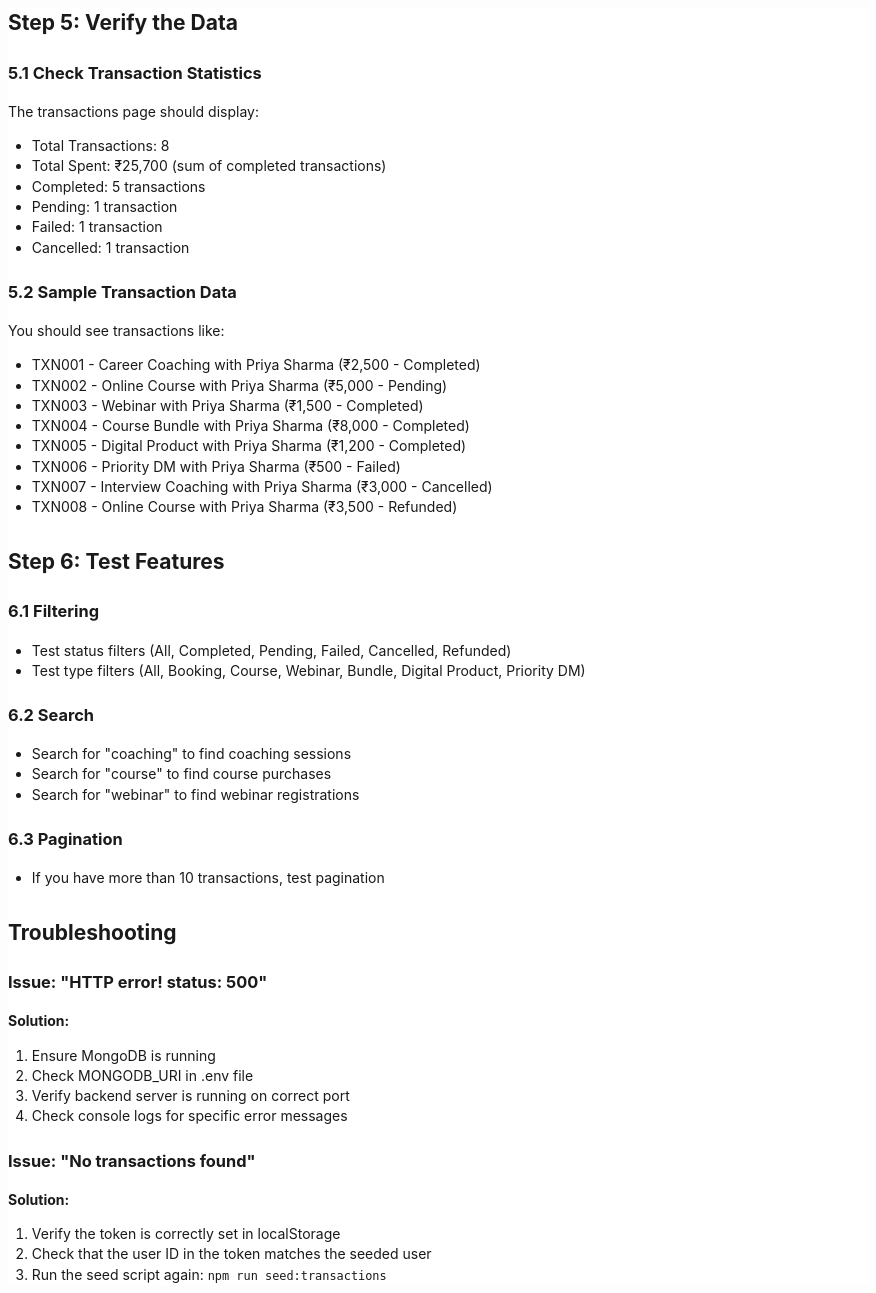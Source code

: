 ## Step 5: Verify the Data

### 5.1 Check Transaction Statistics
The transactions page should display:
- Total Transactions: 8
- Total Spent: ₹25,700 (sum of completed transactions)
- Completed: 5 transactions
- Pending: 1 transaction
- Failed: 1 transaction
- Cancelled: 1 transaction

### 5.2 Sample Transaction Data
You should see transactions like:
- TXN001 - Career Coaching with Priya Sharma (₹2,500 - Completed)
- TXN002 - Online Course with Priya Sharma (₹5,000 - Pending)
- TXN003 - Webinar with Priya Sharma (₹1,500 - Completed)
- TXN004 - Course Bundle with Priya Sharma (₹8,000 - Completed)
- TXN005 - Digital Product with Priya Sharma (₹1,200 - Completed)
- TXN006 - Priority DM with Priya Sharma (₹500 - Failed)
- TXN007 - Interview Coaching with Priya Sharma (₹3,000 - Cancelled)
- TXN008 - Online Course with Priya Sharma (₹3,500 - Refunded)

## Step 6: Test Features

### 6.1 Filtering
- Test status filters (All, Completed, Pending, Failed, Cancelled, Refunded)
- Test type filters (All, Booking, Course, Webinar, Bundle, Digital Product, Priority DM)

### 6.2 Search
- Search for "coaching" to find coaching sessions
- Search for "course" to find course purchases
- Search for "webinar" to find webinar registrations

### 6.3 Pagination
- If you have more than 10 transactions, test pagination

## Troubleshooting

### Issue: "HTTP error! status: 500"
**Solution:**
1. Ensure MongoDB is running
2. Check MONGODB_URI in .env file
3. Verify backend server is running on correct port
4. Check console logs for specific error messages

### Issue: "No transactions found"
**Solution:**
1. Verify the token is correctly set in localStorage
2. Check that the user ID in the token matches the seeded user
3. Run the seed script again: `npm run seed:transactions`
